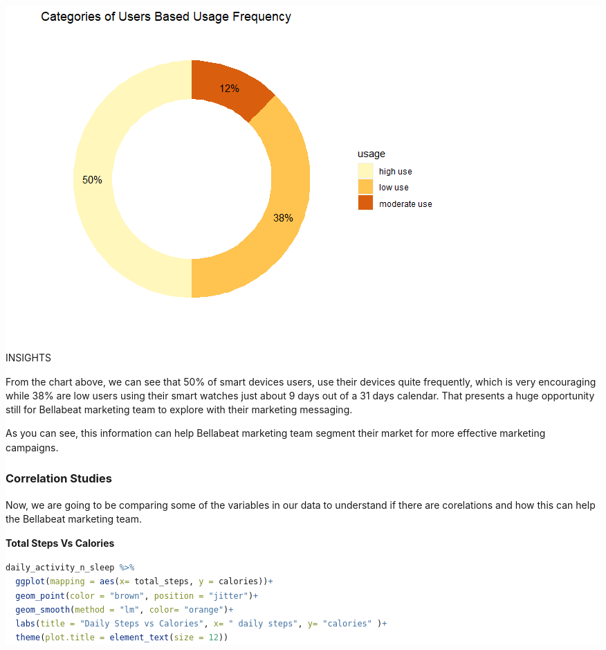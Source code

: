 ![](https://github.com/domtheanalyst/BellaBeat-Case-Study/blob/main/usage%20categories.png?raw=true)

INSIGHTS

From the chart above, we can see that 50% of smart devices users, use
their devices quite frequently, which is very encouraging while 38% are
low users using their smart watches just about 9 days out of a 31 days
calendar. That presents a huge opportunity still for Bellabeat marketing
team to explore with their marketing messaging.

As you can see, this information can help Bellabeat marketing team
segment their market for more effective marketing campaigns.

### Correlation Studies

Now, we are going to be comparing some of the variables in our data to
understand if there are corelations and how this can help the Bellabeat
marketing team.

**Total Steps Vs Calories**

``` r
daily_activity_n_sleep %>% 
  ggplot(mapping = aes(x= total_steps, y = calories))+
  geom_point(color = "brown", position = "jitter")+
  geom_smooth(method = "lm", color= "orange")+
  labs(title = "Daily Steps vs Calories", x= " daily steps", y= "calories" )+
  theme(plot.title = element_text(size = 12))
```
